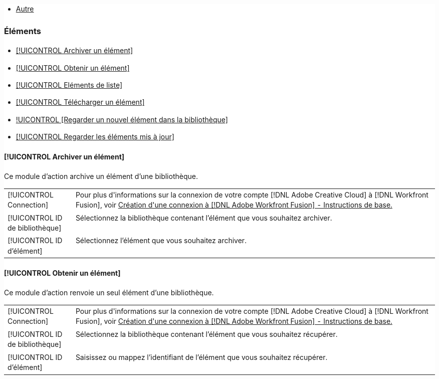 * [Autre](#other)


### Éléments

* [[!UICONTROL Archiver un élément]](#archive-an-element)

* [[!UICONTROL Obtenir un élément]](#get-an-element)

* [[!UICONTROL Eléments de liste]](#list-elements)

* [[!UICONTROL Télécharger un élément]](#upload-an-element)

* [!UICONTROL [Regarder un nouvel élément dans la bibliothèque]](#watch-new-element-in-library)

* [[!UICONTROL Regarder les éléments mis à jour]](#watch-updated-elements)


#### [!UICONTROL Archiver un élément]

Ce module d’action archive un élément d’une bibliothèque.

<table style="table-layout:auto"> 
  <col/>
  <col/>
  <tbody>
    <tr>
      <td role="rowheader">[!UICONTROL Connection]</td>
      <td>Pour plus d'informations sur la connexion de votre compte [!DNL Adobe Creative Cloud] à [!DNL Workfront Fusion], voir <a href="../../workfront-fusion/connections/connect-to-fusion-general.md" class="MCXref xref" data-mc-variable-override="">Création d'une connexion à [!DNL Adobe Workfront Fusion] - Instructions de base.</td>
    </tr>
    <tr>
      <td role="rowheader">[!UICONTROL ID de bibliothèque]</td>
      <td >Sélectionnez la bibliothèque contenant l’élément que vous souhaitez archiver.</td>
    </tr>
    <tr>
      <td class="TableStyle-TableStyle-List-options-in-steps-BodyB-Column1-LightGray" role="rowheader">[!UICONTROL ID d’élément]</td>
      <td class="TableStyle-TableStyle-List-options-in-steps-BodyA-Column2-LightGray">Sélectionnez l’élément que vous souhaitez archiver.</td>
    </tr>
  </tbody>
</table>

#### [!UICONTROL Obtenir un élément]

Ce module d’action renvoie un seul élément d’une bibliothèque.

<table style="table-layout:auto"> 
  <col/>
  <col/>
  <tbody>
    <tr>
      <td role="rowheader">[!UICONTROL Connection]</td>
      <td>Pour plus d'informations sur la connexion de votre compte [!DNL Adobe Creative Cloud] à [!DNL Workfront Fusion], voir <a href="../../workfront-fusion/connections/connect-to-fusion-general.md" class="MCXref xref" data-mc-variable-override="">Création d'une connexion à [!DNL Adobe Workfront Fusion] - Instructions de base.</td>
    </tr>
    <tr>
      <td role="rowheader">[!UICONTROL ID de bibliothèque]</td>
      <td >Sélectionnez la bibliothèque contenant l’élément que vous souhaitez récupérer.</td>
    </tr>
    <tr>
      <td role="rowheader">[!UICONTROL ID d’élément]</td>
      <td>Saisissez ou mappez l’identifiant de l’élément que vous souhaitez récupérer.</td>
    </tr>